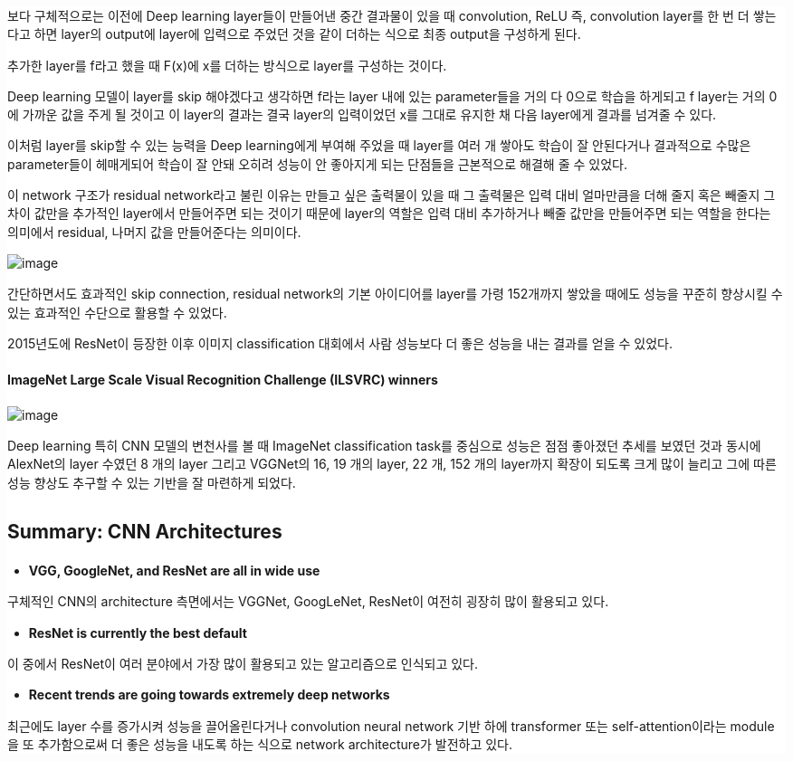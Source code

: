  보다 구체적으로는 이전에 Deep learning layer들이 만들어낸 중간 결과물이 있을 때 convolution, ReLU 즉, convolution layer를 한 번 더 쌓는다고 하면 layer의 output에 layer에 입력으로 주었던 것을 같이 더하는 식으로 최종 output을 구성하게 된다.

 추가한 layer를 f라고 했을 때 F(x)에 x를 더하는 방식으로 layer를 구성하는 것이다.

 Deep learning 모델이 layer를 skip 해야겠다고 생각하면 f라는 layer 내에 있는 parameter들을 거의 다 0으로 학습을 하게되고 f layer는 거의 0에 가까운 값을 주게 될 것이고 이 layer의 결과는 결국 layer의 입력이었던 x를 그대로 유지한 채 다음 layer에게 결과를 넘겨줄 수 있다.

 이처럼 layer를 skip할 수 있는 능력을 Deep learning에게 부여해 주었을 때 layer를 여러 개 쌓아도 학습이 잘 안된다거나 결과적으로 수많은 parameter들이 헤매게되어 학습이 잘 안돼 오히려 성능이 안 좋아지게 되는 단점들을 근본적으로 해결해 줄 수 있었다. 

 이 network 구조가 residual network라고 불린 이유는 만들고 싶은 출력물이 있을 때 그 출력물은 입력 대비 얼마만큼을 더해 줄지 혹은 빼줄지 그 차이 값만을 추가적인 layer에서 만들어주면 되는 것이기 때문에 layer의 역할은 입력 대비 추가하거나 빼줄 값만을 만들어주면 되는 역할을 한다는 의미에서 residual, 나머지 값을 만들어준다는 의미이다.

![image](https://user-images.githubusercontent.com/122149118/218762794-aaaea5b4-b6a4-460e-8233-a218a1a3b7a3.png)

 간단하면서도 효과적인 skip connection, residual network의 기본 아이디어를 layer를 가령 152개까지 쌓았을 때에도 성능을 꾸준히 향상시킬 수 있는 효과적인 수단으로 활용할 수 있었다.

 2015년도에 ResNet이 등장한 이후 이미지 classification 대회에서 사람 성능보다 더 좋은 성능을 내는 결과를 얻을 수 있었다.

#### ImageNet Large Scale Visual Recognition Challenge (ILSVRC) winners

![image](https://user-images.githubusercontent.com/122149118/218763605-a44e23cc-b39d-4849-b9e5-01b862d3bf90.png)

 Deep learning 특히 CNN 모델의 변천사를 볼 때 ImageNet classification task를 중심으로 성능은 점점 좋아졌던 추세를 보였던 것과 동시에 AlexNet의 layer 수였던 8 개의 layer 그리고 VGGNet의 16, 19 개의 layer, 22 개, 152 개의 layer까지 확장이 되도록 크게 많이 늘리고 그에 따른 성능 향상도 추구할 수 있는 기반을 잘 마련하게 되었다.

## Summary: CNN Architectures

* **VGG, GoogleNet, and ResNet are all in wide use**

 구체적인 CNN의 architecture 측면에서는 VGGNet, GoogLeNet, ResNet이 여전히 굉장히 많이 활용되고 있다.

* **ResNet is currently the best default**

 이 중에서 ResNet이 여러 분야에서 가장 많이 활용되고 있는 알고리즘으로 인식되고 있다.

* **Recent trends are going towards extremely deep networks**

 최근에도 layer 수를 증가시켜 성능을 끌어올린다거나 convolution neural network 기반 하에 transformer 또는 self-attention이라는 module을 또 추가함으로써 더 좋은 성능을 내도록 하는 식으로 network architecture가 발전하고 있다.